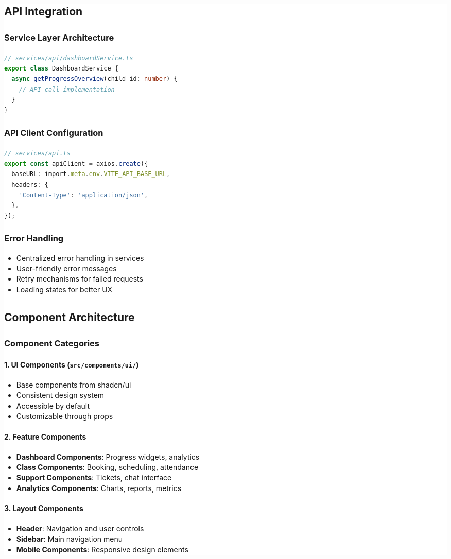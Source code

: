 ## API Integration

### Service Layer Architecture
```typescript
// services/api/dashboardService.ts
export class DashboardService {
  async getProgressOverview(child_id: number) {
    // API call implementation
  }
}
```

### API Client Configuration
```typescript
// services/api.ts
export const apiClient = axios.create({
  baseURL: import.meta.env.VITE_API_BASE_URL,
  headers: {
    'Content-Type': 'application/json',
  },
});
```

### Error Handling
- Centralized error handling in services
- User-friendly error messages
- Retry mechanisms for failed requests
- Loading states for better UX

## Component Architecture

### Component Categories

#### 1. UI Components (`src/components/ui/`)
- Base components from shadcn/ui
- Consistent design system
- Accessible by default
- Customizable through props

#### 2. Feature Components
- **Dashboard Components**: Progress widgets, analytics
- **Class Components**: Booking, scheduling, attendance
- **Support Components**: Tickets, chat interface
- **Analytics Components**: Charts, reports, metrics

#### 3. Layout Components
- **Header**: Navigation and user controls
- **Sidebar**: Main navigation menu
- **Mobile Components**: Responsive design elements
